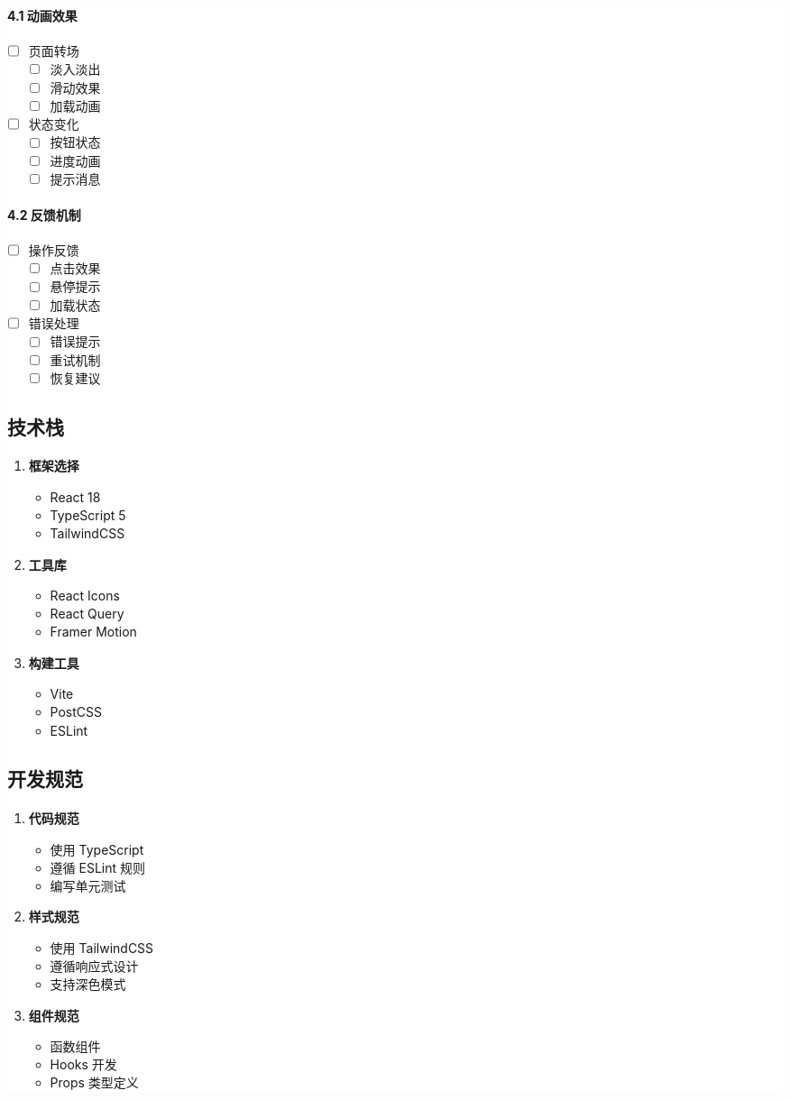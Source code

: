 #### 4.1 动画效果
- [ ] 页面转场
  - [ ] 淡入淡出
  - [ ] 滑动效果
  - [ ] 加载动画
  
- [ ] 状态变化
  - [ ] 按钮状态
  - [ ] 进度动画
  - [ ] 提示消息

#### 4.2 反馈机制
- [ ] 操作反馈
  - [ ] 点击效果
  - [ ] 悬停提示
  - [ ] 加载状态
  
- [ ] 错误处理
  - [ ] 错误提示
  - [ ] 重试机制
  - [ ] 恢复建议

## 技术栈

1. **框架选择**
   - React 18
   - TypeScript 5
   - TailwindCSS

2. **工具库**
   - React Icons
   - React Query
   - Framer Motion

3. **构建工具**
   - Vite
   - PostCSS
   - ESLint

## 开发规范

1. **代码规范**
   - 使用 TypeScript
   - 遵循 ESLint 规则
   - 编写单元测试

2. **样式规范**
   - 使用 TailwindCSS
   - 遵循响应式设计
   - 支持深色模式

3. **组件规范**
   - 函数组件
   - Hooks 开发
   - Props 类型定义
